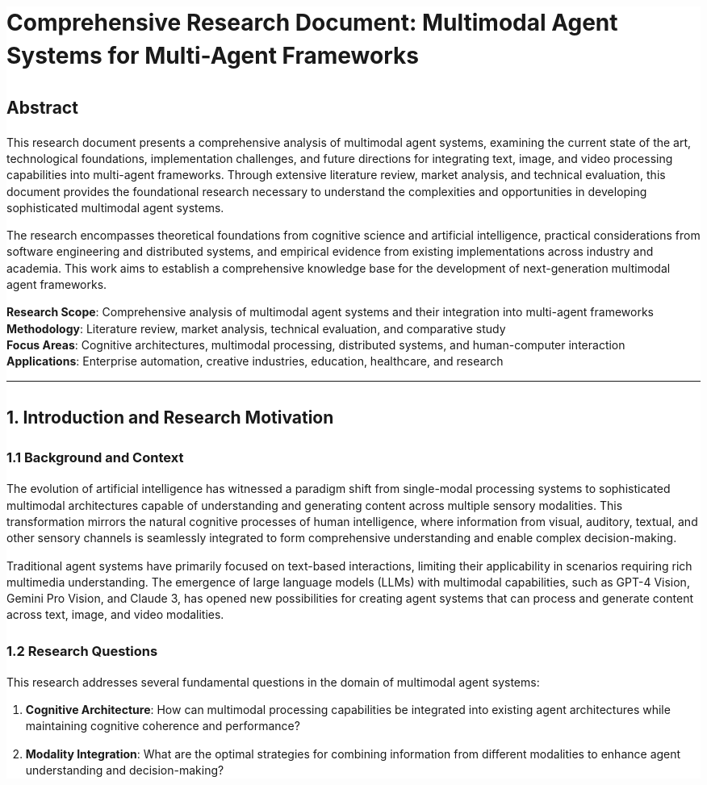 # Comprehensive Research Document: Multimodal Agent Systems for Multi-Agent Frameworks

## Abstract

This research document presents a comprehensive analysis of multimodal agent systems, examining the current state of the art, technological foundations, implementation challenges, and future directions for integrating text, image, and video processing capabilities into multi-agent frameworks. Through extensive literature review, market analysis, and technical evaluation, this document provides the foundational research necessary to understand the complexities and opportunities in developing sophisticated multimodal agent systems.

The research encompasses theoretical foundations from cognitive science and artificial intelligence, practical considerations from software engineering and distributed systems, and empirical evidence from existing implementations across industry and academia. This work aims to establish a comprehensive knowledge base for the development of next-generation multimodal agent frameworks.

**Research Scope**: Comprehensive analysis of multimodal agent systems and their integration into multi-agent frameworks  
**Methodology**: Literature review, market analysis, technical evaluation, and comparative study  
**Focus Areas**: Cognitive architectures, multimodal processing, distributed systems, and human-computer interaction  
**Applications**: Enterprise automation, creative industries, education, healthcare, and research

---

## 1. Introduction and Research Motivation

### 1.1 Background and Context

The evolution of artificial intelligence has witnessed a paradigm shift from single-modal processing systems to sophisticated multimodal architectures capable of understanding and generating content across multiple sensory modalities. This transformation mirrors the natural cognitive processes of human intelligence, where information from visual, auditory, textual, and other sensory channels is seamlessly integrated to form comprehensive understanding and enable complex decision-making.

Traditional agent systems have primarily focused on text-based interactions, limiting their applicability in scenarios requiring rich multimedia understanding. The emergence of large language models (LLMs) with multimodal capabilities, such as GPT-4 Vision, Gemini Pro Vision, and Claude 3, has opened new possibilities for creating agent systems that can process and generate content across text, image, and video modalities.

### 1.2 Research Questions

This research addresses several fundamental questions in the domain of multimodal agent systems:

1. **Cognitive Architecture**: How can multimodal processing capabilities be integrated into existing agent architectures while maintaining cognitive coherence and performance?

2. **Modality Integration**: What are the optimal strategies for combining information from different modalities to enhance agent understanding and decision-making?
